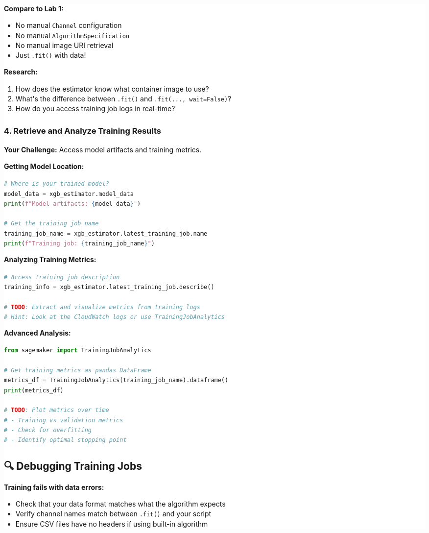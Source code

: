 **Compare to Lab 1:**
- No manual `Channel` configuration
- No manual `AlgorithmSpecification`
- No manual image URI retrieval
- Just `.fit()` with data!

**Research:**
1. How does the estimator know what container image to use?
2. What's the difference between `.fit()` and `.fit(..., wait=False)`?
3. How do you access training job logs in real-time?

### 4. Retrieve and Analyze Training Results

**Your Challenge:** Access model artifacts and training metrics.

**Getting Model Location:**
```python
# Where is your trained model?
model_data = xgb_estimator.model_data
print(f"Model artifacts: {model_data}")

# Get the training job name
training_job_name = xgb_estimator.latest_training_job.name
print(f"Training job: {training_job_name}")
```

**Analyzing Training Metrics:**
```python
# Access training job description
training_info = xgb_estimator.latest_training_job.describe()

# TODO: Extract and visualize metrics from training logs
# Hint: Look at the CloudWatch logs or use TrainingJobAnalytics
```

**Advanced Analysis:**
```python
from sagemaker import TrainingJobAnalytics

# Get training metrics as pandas DataFrame
metrics_df = TrainingJobAnalytics(training_job_name).dataframe()
print(metrics_df)

# TODO: Plot metrics over time
# - Training vs validation metrics
# - Check for overfitting
# - Identify optimal stopping point
```

## 🔍 Debugging Training Jobs

**Training fails with data errors:**
- Check that your data format matches what the algorithm expects
- Verify channel names match between `.fit()` and your script
- Ensure CSV files have no headers if using built-in algorithm
